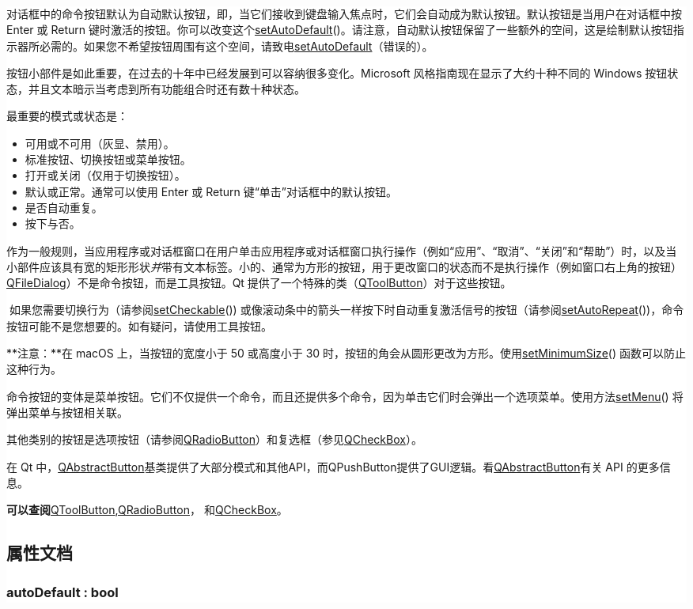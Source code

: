 ​		对话框中的命令按钮默认为自动默认按钮，即，当它们接收到键盘输入焦点时，它们会自动成为默认按钮。默认按钮是当用户在对话框中按 Enter 或 Return 键时激活的按钮。你可以改变这个[setAutoDefault](https://doc-qt-io.translate.goog/qt-6/qpushbutton.html?_x_tr_sl=auto&_x_tr_tl=zh-CN&_x_tr_hl=zh-CN&_x_tr_pto=wapp#autoDefault-prop)()。请注意，自动默认按钮保留了一些额外的空间，这是绘制默认按钮指示器所必需的。如果您不希望按钮周围有这个空间，请致电[setAutoDefault](https://doc-qt-io.translate.goog/qt-6/qpushbutton.html?_x_tr_sl=auto&_x_tr_tl=zh-CN&_x_tr_hl=zh-CN&_x_tr_pto=wapp#autoDefault-prop)（错误的）。

​		按钮小部件是如此重要，在过去的十年中已经发展到可以容纳很多变化。Microsoft 风格指南现在显示了大约十种不同的 Windows 按钮状态，并且文本暗示当考虑到所有功能组合时还有数十种状态。

最重要的模式或状态是：

- 可用或不可用（灰显、禁用）。
- 标准按钮、切换按钮或菜单按钮。
- 打开或关闭（仅用于切换按钮）。
- 默认或正常。通常可以使用 Enter 或 Return 键“单击”对话框中的默认按钮。
- 是否自动重复。
- 按下与否。

作为一般规则，当应用程序或对话框窗口在用户单击应用程序或对话框窗口执行操作（例如“应用”、“取消”、“关闭”和“帮助”）时，以及当小部件应该具有宽的矩形形状*并*带有文本标签。小的、通常为方形的按钮，用于更改窗口的状态而不是执行操作（例如窗口右上角的按钮）[QFileDialog](https://doc-qt-io.translate.goog/qt-6/qfiledialog.html?_x_tr_sl=auto&_x_tr_tl=zh-CN&_x_tr_hl=zh-CN&_x_tr_pto=wapp)）不是命令按钮，而是工具按钮。Qt 提供了一个特殊的类（[QToolButton](https://doc-qt-io.translate.goog/qt-6/qtoolbutton.html?_x_tr_sl=auto&_x_tr_tl=zh-CN&_x_tr_hl=zh-CN&_x_tr_pto=wapp)）对于这些按钮。

​		如果您需要切换行为（请参阅[setCheckable](https://doc-qt-io.translate.goog/qt-6/qabstractbutton.html?_x_tr_sl=auto&_x_tr_tl=zh-CN&_x_tr_hl=zh-CN&_x_tr_pto=wapp#checkable-prop)()) 或像滚动条中的箭头一样按下时自动重复激活信号的按钮（请参阅[setAutoRepeat](https://doc-qt-io.translate.goog/qt-6/qabstractbutton.html?_x_tr_sl=auto&_x_tr_tl=zh-CN&_x_tr_hl=zh-CN&_x_tr_pto=wapp#autoRepeat-prop)())，命令按钮可能不是您想要的。如有疑问，请使用工具按钮。

**注意：**在 macOS 上，当按钮的宽度小于 50 或高度小于 30 时，按钮的角会从圆形更改为方形。使用[setMinimumSize](https://doc-qt-io.translate.goog/qt-6/qwidget.html?_x_tr_sl=auto&_x_tr_tl=zh-CN&_x_tr_hl=zh-CN&_x_tr_pto=wapp#minimumSize-prop)() 函数可以防止这种行为。

命令按钮的变体是菜单按钮。它们不仅提供一个命令，而且还提供多个命令，因为单击它们时会弹出一个选项菜单。使用方法[setMenu](https://doc-qt-io.translate.goog/qt-6/qpushbutton.html?_x_tr_sl=auto&_x_tr_tl=zh-CN&_x_tr_hl=zh-CN&_x_tr_pto=wapp#setMenu)() 将弹出菜单与按钮相关联。

其他类别的按钮是选项按钮（请参阅[QRadioButton](https://doc-qt-io.translate.goog/qt-6/qradiobutton.html?_x_tr_sl=auto&_x_tr_tl=zh-CN&_x_tr_hl=zh-CN&_x_tr_pto=wapp)）和复选框（参见[QCheckBox](https://doc-qt-io.translate.goog/qt-6/qcheckbox.html?_x_tr_sl=auto&_x_tr_tl=zh-CN&_x_tr_hl=zh-CN&_x_tr_pto=wapp)）。

在 Qt 中，[QAbstractButton](https://doc-qt-io.translate.goog/qt-6/qabstractbutton.html?_x_tr_sl=auto&_x_tr_tl=zh-CN&_x_tr_hl=zh-CN&_x_tr_pto=wapp)基类提供了大部分模式和其他API，而QPushButton提供了GUI逻辑。看[QAbstractButton](https://doc-qt-io.translate.goog/qt-6/qabstractbutton.html?_x_tr_sl=auto&_x_tr_tl=zh-CN&_x_tr_hl=zh-CN&_x_tr_pto=wapp)有关 API 的更多信息。

**可以查阅**[QToolButton](https://doc-qt-io.translate.goog/qt-6/qtoolbutton.html?_x_tr_sl=auto&_x_tr_tl=zh-CN&_x_tr_hl=zh-CN&_x_tr_pto=wapp),[QRadioButton](https://doc-qt-io.translate.goog/qt-6/qradiobutton.html?_x_tr_sl=auto&_x_tr_tl=zh-CN&_x_tr_hl=zh-CN&_x_tr_pto=wapp)， 和[QCheckBox](https://doc-qt-io.translate.goog/qt-6/qcheckbox.html?_x_tr_sl=auto&_x_tr_tl=zh-CN&_x_tr_hl=zh-CN&_x_tr_pto=wapp)。

## 属性文档

### autoDefault : bool

